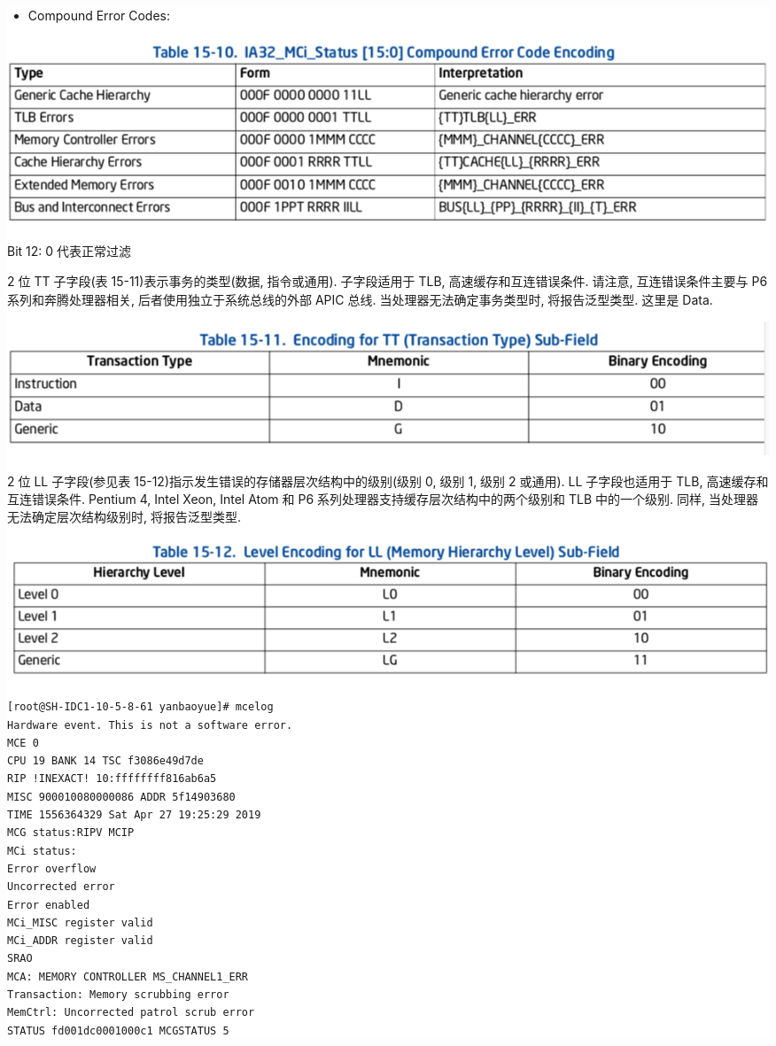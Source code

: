 - Compound Error Codes:

![](./images/2019-04-28-12-38-58.png)


Bit 12: 0 代表正常过滤

2 位 TT 子字段(表 15-11)表示事务的类型(数据, 指令或通用).  子字段适用于 TLB, 高速缓存和互连错误条件.  请注意, 互连错误条件主要与 P6 系列和奔腾处理器相关, 后者使用独立于系统总线的外部 APIC 总线.  当处理器无法确定事务类型时, 将报告泛型类型. 这里是 Data.

![](./images/2019-04-28-12-47-33.png)

2 位 LL 子字段(参见表 15-12)指示发生错误的存储器层次结构中的级别(级别 0, 级别 1, 级别 2 或通用).  LL 子字段也适用于 TLB, 高速缓存和互连错误条件.  Pentium 4, Intel Xeon, Intel Atom 和 P6 系列处理器支持缓存层次结构中的两个级别和 TLB 中的一个级别.  同样, 当处理器无法确定层次结构级别时, 将报告泛型类型.

![](./images/2019-04-28-12-49-48.png)




```
[root@SH-IDC1-10-5-8-61 yanbaoyue]# mcelog
Hardware event. This is not a software error.
MCE 0
CPU 19 BANK 14 TSC f3086e49d7de
RIP !INEXACT! 10:ffffffff816ab6a5
MISC 900010080000086 ADDR 5f14903680
TIME 1556364329 Sat Apr 27 19:25:29 2019
MCG status:RIPV MCIP
MCi status:
Error overflow
Uncorrected error
Error enabled
MCi_MISC register valid
MCi_ADDR register valid
SRAO
MCA: MEMORY CONTROLLER MS_CHANNEL1_ERR
Transaction: Memory scrubbing error
MemCtrl: Uncorrected patrol scrub error
STATUS fd001dc0001000c1 MCGSTATUS 5
```